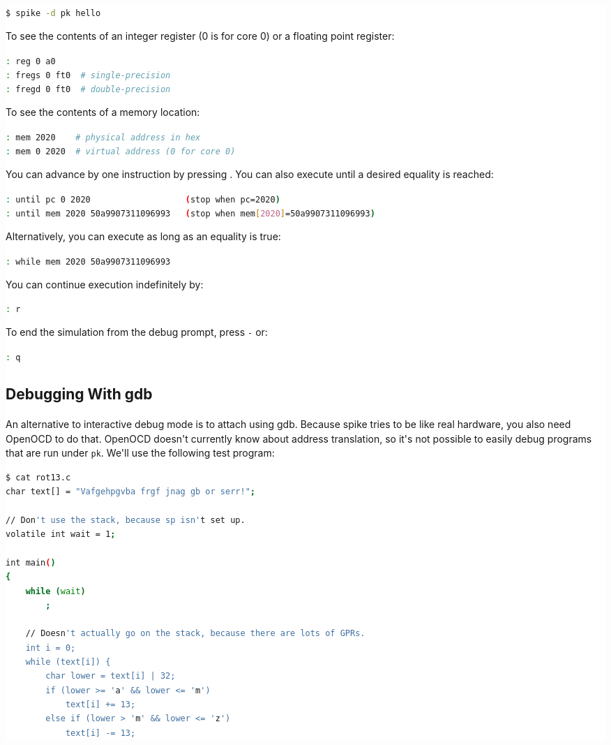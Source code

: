 ```bash
$ spike -d pk hello
```

To see the contents of an integer register (0 is for core 0) or a floating point register:

```bash
: reg 0 a0
: fregs 0 ft0  # single-precision
: fregd 0 ft0  # double-precision
```

To see the contents of a memory location:

```bash
: mem 2020    # physical address in hex
: mem 0 2020  # virtual address (0 for core 0)
```

You can advance by one instruction by pressing . You can also execute until a desired equality is reached:

```bash
: until pc 0 2020                   (stop when pc=2020)
: until mem 2020 50a9907311096993   (stop when mem[2020]=50a9907311096993)
```

Alternatively, you can execute as long as an equality is true:

```bash
: while mem 2020 50a9907311096993
```

You can continue execution indefinitely by:

```bash
: r
```

To end the simulation from the debug prompt, press `-` or:

```bash
: q
```

## Debugging With gdb

An alternative to interactive debug mode is to attach using gdb. Because spike tries to be like real hardware, you also need OpenOCD to do that. OpenOCD doesn't currently know about address translation, so it's not possible to easily debug programs that are run under `pk`. We'll use the following test program:

```bash
$ cat rot13.c 
char text[] = "Vafgehpgvba frgf jnag gb or serr!";

// Don't use the stack, because sp isn't set up.
volatile int wait = 1;

int main()
{
    while (wait)
        ;

    // Doesn't actually go on the stack, because there are lots of GPRs.
    int i = 0;
    while (text[i]) {
        char lower = text[i] | 32;
        if (lower >= 'a' && lower <= 'm')
            text[i] += 13;
        else if (lower > 'm' && lower <= 'z')
            text[i] -= 13;
```